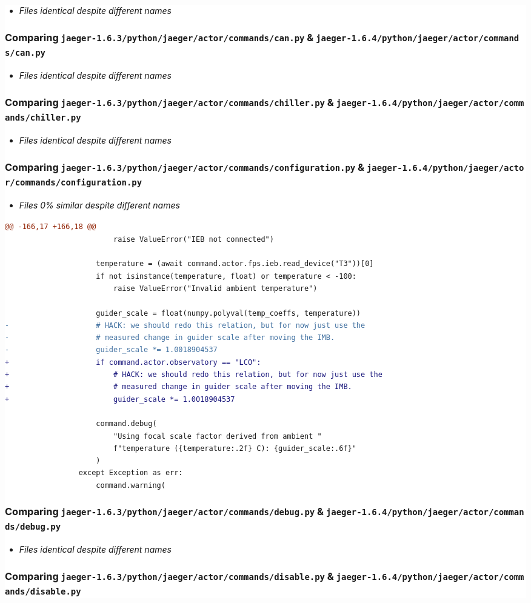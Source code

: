  * *Files identical despite different names*

### Comparing `jaeger-1.6.3/python/jaeger/actor/commands/can.py` & `jaeger-1.6.4/python/jaeger/actor/commands/can.py`

 * *Files identical despite different names*

### Comparing `jaeger-1.6.3/python/jaeger/actor/commands/chiller.py` & `jaeger-1.6.4/python/jaeger/actor/commands/chiller.py`

 * *Files identical despite different names*

### Comparing `jaeger-1.6.3/python/jaeger/actor/commands/configuration.py` & `jaeger-1.6.4/python/jaeger/actor/commands/configuration.py`

 * *Files 0% similar despite different names*

```diff
@@ -166,17 +166,18 @@
                         raise ValueError("IEB not connected")
 
                     temperature = (await command.actor.fps.ieb.read_device("T3"))[0]
                     if not isinstance(temperature, float) or temperature < -100:
                         raise ValueError("Invalid ambient temperature")
 
                     guider_scale = float(numpy.polyval(temp_coeffs, temperature))
-                    # HACK: we should redo this relation, but for now just use the
-                    # measured change in guider scale after moving the IMB.
-                    guider_scale *= 1.0018904537
+                    if command.actor.observatory == "LCO":
+                        # HACK: we should redo this relation, but for now just use the
+                        # measured change in guider scale after moving the IMB.
+                        guider_scale *= 1.0018904537
 
                     command.debug(
                         "Using focal scale factor derived from ambient "
                         f"temperature ({temperature:.2f} C): {guider_scale:.6f}"
                     )
                 except Exception as err:
                     command.warning(
```

### Comparing `jaeger-1.6.3/python/jaeger/actor/commands/debug.py` & `jaeger-1.6.4/python/jaeger/actor/commands/debug.py`

 * *Files identical despite different names*

### Comparing `jaeger-1.6.3/python/jaeger/actor/commands/disable.py` & `jaeger-1.6.4/python/jaeger/actor/commands/disable.py`
